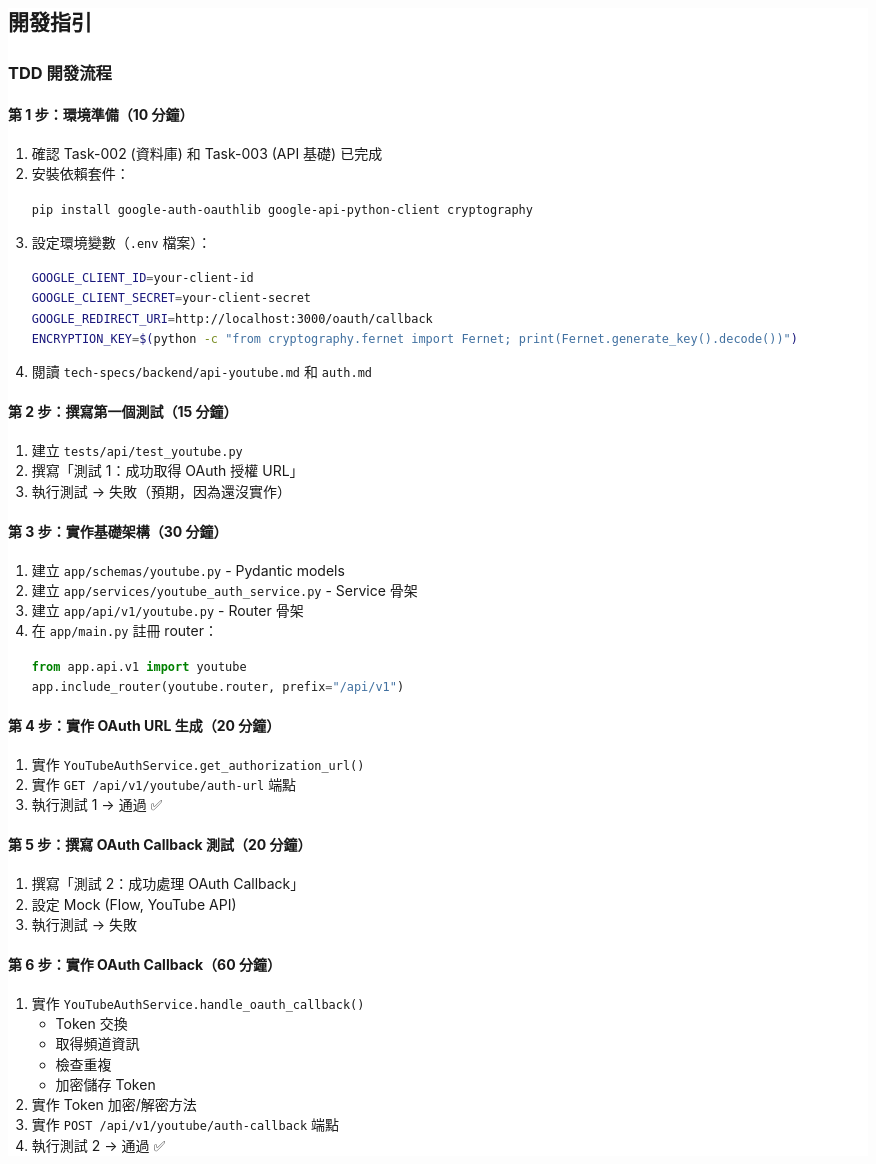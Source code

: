 
## 開發指引

### TDD 開發流程

#### 第 1 步：環境準備（10 分鐘）
1. 確認 Task-002 (資料庫) 和 Task-003 (API 基礎) 已完成
2. 安裝依賴套件：
   ```bash
   pip install google-auth-oauthlib google-api-python-client cryptography
   ```
3. 設定環境變數（`.env` 檔案）：
   ```bash
   GOOGLE_CLIENT_ID=your-client-id
   GOOGLE_CLIENT_SECRET=your-client-secret
   GOOGLE_REDIRECT_URI=http://localhost:3000/oauth/callback
   ENCRYPTION_KEY=$(python -c "from cryptography.fernet import Fernet; print(Fernet.generate_key().decode())")
   ```
4. 閱讀 `tech-specs/backend/api-youtube.md` 和 `auth.md`

#### 第 2 步：撰寫第一個測試（15 分鐘）
1. 建立 `tests/api/test_youtube.py`
2. 撰寫「測試 1：成功取得 OAuth 授權 URL」
3. 執行測試 → 失敗（預期，因為還沒實作）

#### 第 3 步：實作基礎架構（30 分鐘）
1. 建立 `app/schemas/youtube.py` - Pydantic models
2. 建立 `app/services/youtube_auth_service.py` - Service 骨架
3. 建立 `app/api/v1/youtube.py` - Router 骨架
4. 在 `app/main.py` 註冊 router：
   ```python
   from app.api.v1 import youtube
   app.include_router(youtube.router, prefix="/api/v1")
   ```

#### 第 4 步：實作 OAuth URL 生成（20 分鐘）
1. 實作 `YouTubeAuthService.get_authorization_url()`
2. 實作 `GET /api/v1/youtube/auth-url` 端點
3. 執行測試 1 → 通過 ✅

#### 第 5 步：撰寫 OAuth Callback 測試（20 分鐘）
1. 撰寫「測試 2：成功處理 OAuth Callback」
2. 設定 Mock (Flow, YouTube API)
3. 執行測試 → 失敗

#### 第 6 步：實作 OAuth Callback（60 分鐘）
1. 實作 `YouTubeAuthService.handle_oauth_callback()`
   - Token 交換
   - 取得頻道資訊
   - 檢查重複
   - 加密儲存 Token
2. 實作 Token 加密/解密方法
3. 實作 `POST /api/v1/youtube/auth-callback` 端點
4. 執行測試 2 → 通過 ✅
